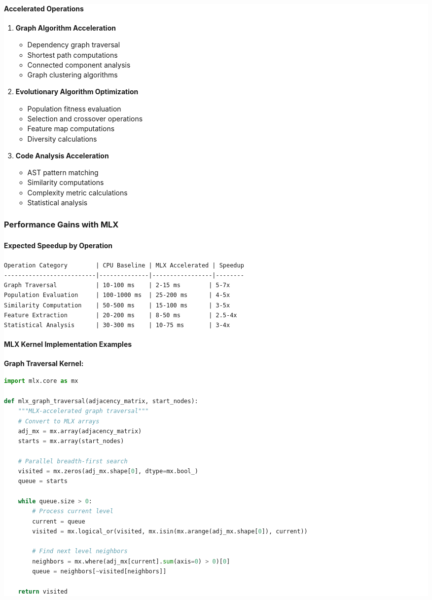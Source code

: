 #### Accelerated Operations
1. **Graph Algorithm Acceleration**
   - Dependency graph traversal
   - Shortest path computations
   - Connected component analysis
   - Graph clustering algorithms

2. **Evolutionary Algorithm Optimization**
   - Population fitness evaluation
   - Selection and crossover operations
   - Feature map computations
   - Diversity calculations

3. **Code Analysis Acceleration**
   - AST pattern matching
   - Similarity computations
   - Complexity metric calculations
   - Statistical analysis

### Performance Gains with MLX

#### Expected Speedup by Operation
```
Operation Category        | CPU Baseline | MLX Accelerated | Speedup
--------------------------|--------------|-----------------|--------
Graph Traversal           | 10-100 ms    | 2-15 ms        | 5-7x
Population Evaluation     | 100-1000 ms  | 25-200 ms      | 4-5x
Similarity Computation    | 50-500 ms    | 15-100 ms      | 3-5x
Feature Extraction        | 20-200 ms    | 8-50 ms        | 2.5-4x
Statistical Analysis      | 30-300 ms    | 10-75 ms       | 3-4x
```

#### MLX Kernel Implementation Examples

**Graph Traversal Kernel:**
```python
import mlx.core as mx

def mlx_graph_traversal(adjacency_matrix, start_nodes):
    """MLX-accelerated graph traversal"""
    # Convert to MLX arrays
    adj_mx = mx.array(adjacency_matrix)
    starts = mx.array(start_nodes)
    
    # Parallel breadth-first search
    visited = mx.zeros(adj_mx.shape[0], dtype=mx.bool_)
    queue = starts
    
    while queue.size > 0:
        # Process current level
        current = queue
        visited = mx.logical_or(visited, mx.isin(mx.arange(adj_mx.shape[0]), current))
        
        # Find next level neighbors
        neighbors = mx.where(adj_mx[current].sum(axis=0) > 0)[0]
        queue = neighbors[~visited[neighbors]]
    
    return visited
```
